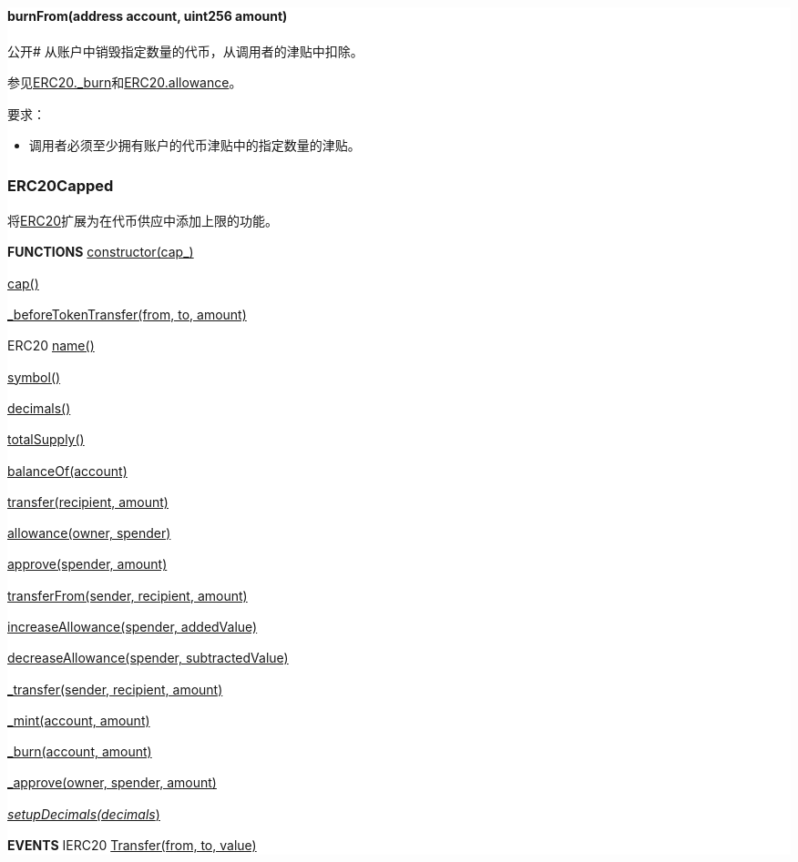 #### burnFrom(address account, uint256 amount)
公开#
从账户中销毁指定数量的代币，从调用者的津贴中扣除。

参见[ERC20._burn](#_burnaddress-account-uint256-amount)和[ERC20.allowance](#allowanceaddress-owner-address-spender-e28692-uint256-1)。

要求：
* 调用者必须至少拥有账户的代币津贴中的指定数量的津贴。

### ERC20Capped
将[ERC20](#erc20)扩展为在代币供应中添加上限的功能。

**FUNCTIONS**
[constructor(cap_)](#constructoruint256-cap_)

[cap()](#cap-→-uint256)

[_beforeTokenTransfer(from, to, amount)](#_beforetokentransferaddress-from-address-to-uint256-amount-3)

ERC20
[name()](#name-→-string)

[symbol()](#symbol-→-string)

[decimals()](#decimals-→-uint8)

[totalSupply()](#totalsupply-e28692-uint256-1)

[balanceOf(account)](#balanceofaddress-account-e28692-uint256-1)

[transfer(recipient, amount)](#transferaddress-recipient-uint256-amount-e28692-bool-1)

[allowance(owner, spender)](#allowanceaddress-owner-address-spender-e28692-uint256-1)

[approve(spender, amount)](#approveaddress-spender-uint256-amount-e28692-bool-1)

[transferFrom(sender, recipient, amount)](#transferfromaddress-sender-address-recipient-uint256-amount-e28692-bool-1)

[increaseAllowance(spender, addedValue)](#increaseallowanceaddress-spender-uint256-addedvalue-→-bool)

[decreaseAllowance(spender, subtractedValue)](#decreaseallowanceaddress-spender-uint256-subtractedvalue-→-bool)

[_transfer(sender, recipient, amount)](#_transferaddress-sender-address-recipient-uint256-amount)

[_mint(account, amount)](#_mintaddress-account-uint256-amount)

[_burn(account, amount)](#_burnaddress-account-uint256-amount)

[_approve(owner, spender, amount)](#_approveaddress-owner-address-spender-uint256-amount)

[_setupDecimals(decimals_)](#_setupdecimalsuint8-decimals)

**EVENTS**
IERC20
[Transfer(from, to, value)](#transferaddress-from-address-to-uint256-value)
